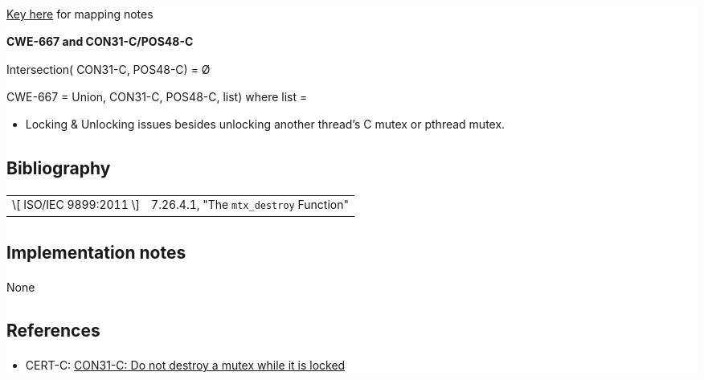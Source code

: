 [Key here](https://wiki.sei.cmu.edu/confluence/pages/viewpage.action?pageId=87152408#HowthisCodingStandardisOrganized-CERT-CWEMappingNotes) for mapping notes

**CWE-667 and CON31-C/POS48-C**

Intersection( CON31-C, POS48-C) = Ø

CWE-667 = Union, CON31-C, POS48-C, list) where list =

* Locking &amp; Unlocking issues besides unlocking another thread’s C mutex or pthread mutex.

## Bibliography

<table> <tbody> <tr> <td> \[ <a> ISO/IEC 9899:2011 </a> \] </td> <td> 7.26.4.1, "The <code>mtx_destroy</code> Function" </td> </tr> </tbody> </table>


## Implementation notes

None

## References

* CERT-C: [CON31-C: Do not destroy a mutex while it is locked](https://wiki.sei.cmu.edu/confluence/display/c)
